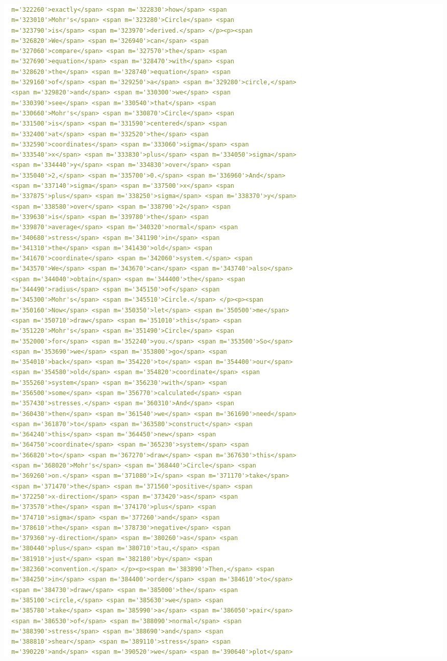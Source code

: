 ```yaml
  m='322260'>exactly</span> <span m='322830'>how</span> <span
  m='323010'>Mohr's</span> <span m='323280'>Circle</span> <span
  m='323790'>is</span> <span m='323970'>derived.</span> </p><p><span
  m='326820'>We</span> <span m='326940'>can</span> <span
  m='327060'>compare</span> <span m='327570'>the</span> <span
  m='327690'>equation</span> <span m='328470'>with</span> <span
  m='328620'>the</span> <span m='328740'>equation</span> <span
  m='329160'>of</span> <span m='329250'>a</span> <span m='329280'>circle,</span>
  <span m='329820'>and</span> <span m='330300'>we</span> <span
  m='330390'>see</span> <span m='330540'>that</span> <span
  m='330660'>Mohr's</span> <span m='330870'>Circle</span> <span
  m='331500'>is</span> <span m='331590'>centered</span> <span
  m='332400'>at</span> <span m='332520'>the</span> <span
  m='332590'>coordinates</span> <span m='333060'>sigma</span> <span
  m='333540'>x</span> <span m='333830'>plus</span> <span m='334050'>sigma</span>
  <span m='334440'>y</span> <span m='334830'>over</span> <span
  m='335040'>2,</span> <span m='335700'>0.</span> <span m='336960'>And</span>
  <span m='337140'>sigma</span> <span m='337500'>x</span> <span
  m='337875'>plus</span> <span m='338250'>sigma</span> <span m='338370'>y</span>
  <span m='338580'>over</span> <span m='338790'>2</span> <span
  m='339630'>is</span> <span m='339780'>the</span> <span
  m='339870'>average</span> <span m='340320'>normal</span> <span
  m='340680'>stress</span> <span m='341190'>in</span> <span
  m='341310'>the</span> <span m='341430'>old</span> <span
  m='341670'>coordinate</span> <span m='342060'>system.</span> <span
  m='343570'>We</span> <span m='343670'>can</span> <span m='343740'>also</span>
  <span m='344040'>obtain</span> <span m='344400'>the</span> <span
  m='344490'>radius</span> <span m='345150'>of</span> <span
  m='345300'>Mohr's</span> <span m='345510'>Circle.</span> </p><p><span
  m='350160'>Now</span> <span m='350350'>let</span> <span m='350500'>me</span>
  <span m='350710'>draw</span> <span m='351010'>this</span> <span
  m='351220'>Mohr's</span> <span m='351490'>Circle</span> <span
  m='352000'>for</span> <span m='352240'>you.</span> <span m='353500'>So</span>
  <span m='353690'>we</span> <span m='353800'>go</span> <span
  m='354010'>back</span> <span m='354220'>to</span> <span m='354400'>our</span>
  <span m='354580'>old</span> <span m='354820'>coordinate</span> <span
  m='355260'>system</span> <span m='356230'>with</span> <span
  m='356500'>some</span> <span m='356770'>calculated</span> <span
  m='357430'>stresses.</span> <span m='360310'>And</span> <span
  m='360430'>then</span> <span m='361540'>we</span> <span m='361690'>need</span>
  <span m='361870'>to</span> <span m='363580'>construct</span> <span
  m='364240'>this</span> <span m='364450'>new</span> <span
  m='364750'>coordinate</span> <span m='365230'>system</span> <span
  m='366820'>to</span> <span m='367270'>draw</span> <span m='367630'>this</span>
  <span m='368020'>Mohr's</span> <span m='368440'>Circle</span> <span
  m='369260'>on.</span> <span m='371080'>I</span> <span m='371170'>take</span>
  <span m='371470'>the</span> <span m='371560'>positive</span> <span
  m='372250'>x-direction</span> <span m='373420'>as</span> <span
  m='373570'>the</span> <span m='374170'>plus</span> <span
  m='374710'>sigma</span> <span m='377260'>and</span> <span
  m='378610'>the</span> <span m='378730'>negative</span> <span
  m='379360'>y-direction</span> <span m='380260'>as</span> <span
  m='380440'>plus</span> <span m='380710'>tau,</span> <span
  m='381910'>just</span> <span m='382180'>by</span> <span
  m='382360'>convention.</span> </p><p><span m='383890'>Then,</span> <span
  m='384250'>in</span> <span m='384400'>order</span> <span m='384610'>to</span>
  <span m='384730'>draw</span> <span m='385000'>the</span> <span
  m='385100'>circle,</span> <span m='385630'>we</span> <span
  m='385780'>take</span> <span m='385990'>a</span> <span m='386050'>pair</span>
  <span m='386530'>of</span> <span m='388090'>normal</span> <span
  m='388390'>stress</span> <span m='388690'>and</span> <span
  m='388810'>shear</span> <span m='389110'>stress</span> <span
  m='390220'>and</span> <span m='390520'>we</span> <span m='390640'>plot</span>
```